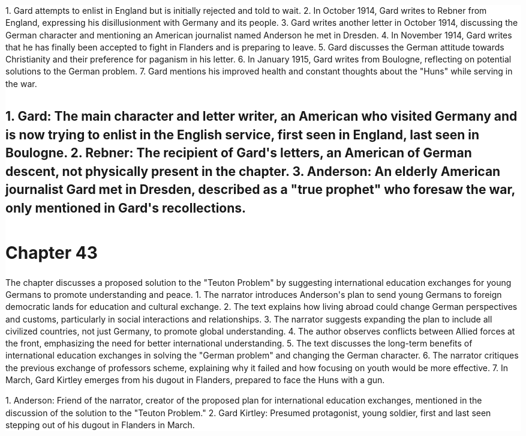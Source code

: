 <events>
1. Gard attempts to enlist in England but is initially rejected and told to wait.
2. In October 1914, Gard writes to Rebner from England, expressing his disillusionment with Germany and its people.
3. Gard writes another letter in October 1914, discussing the German character and mentioning an American journalist named Anderson he met in Dresden.
4. In November 1914, Gard writes that he has finally been accepted to fight in Flanders and is preparing to leave.
5. Gard discusses the German attitude towards Christianity and their preference for paganism in his letter.
6. In January 1915, Gard writes from Boulogne, reflecting on potential solutions to the German problem.
7. Gard mentions his improved health and constant thoughts about the "Huns" while serving in the war.
</events>

<characters>1. Gard: The main character and letter writer, an American who visited Germany and is now trying to enlist in the English service, first seen in England, last seen in Boulogne.
2. Rebner: The recipient of Gard's letters, an American of German descent, not physically present in the chapter.
3. Anderson: An elderly American journalist Gard met in Dresden, described as a "true prophet" who foresaw the war, only mentioned in Gard's recollections.</characters>
----------------
# Chapter 43
<synopsis>
The chapter discusses a proposed solution to the "Teuton Problem" by suggesting international education exchanges for young Germans to promote understanding and peace.
</synopsis>

<events>
1. The narrator introduces Anderson's plan to send young Germans to foreign democratic lands for education and cultural exchange.
2. The text explains how living abroad could change German perspectives and customs, particularly in social interactions and relationships.
3. The narrator suggests expanding the plan to include all civilized countries, not just Germany, to promote global understanding.
4. The author observes conflicts between Allied forces at the front, emphasizing the need for better international understanding.
5. The text discusses the long-term benefits of international education exchanges in solving the "German problem" and changing the German character.
6. The narrator critiques the previous exchange of professors scheme, explaining why it failed and how focusing on youth would be more effective.
7. In March, Gard Kirtley emerges from his dugout in Flanders, prepared to face the Huns with a gun.
</events>

<characters>1. Anderson: Friend of the narrator, creator of the proposed plan for international education exchanges, mentioned in the discussion of the solution to the "Teuton Problem."
2. Gard Kirtley: Presumed protagonist, young soldier, first and last seen stepping out of his dugout in Flanders in March.</characters>
